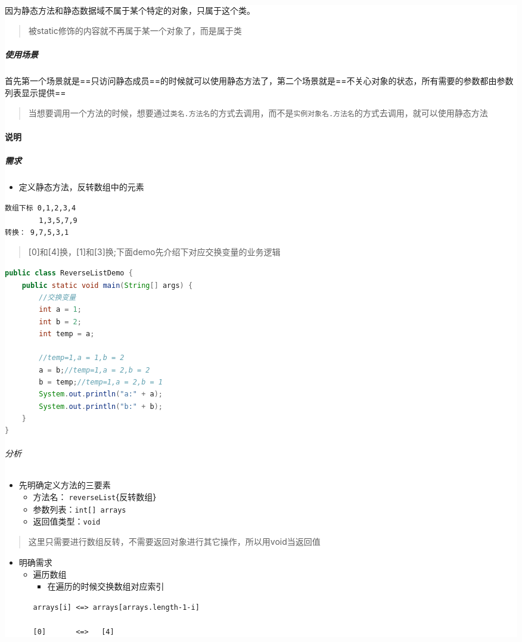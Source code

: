 因为静态方法和静态数据域不属于某个特定的对象，只属于这个类。

>被static修饰的内容就不再属于某一个对象了，而是属于类

##### 使用场景
首先第一个场景就是==只访问静态成员==的时候就可以使用静态方法了，第二个场景就是==不关心对象的状态，所有需要的参数都由参数列表显示提供==

>当想要调用一个方法的时候，想要通过`类名.方法名`的方式去调用，而不是`实例对象名.方法名`的方式去调用，就可以使用静态方法


#### 说明
##### 需求
-  定义静态方法，反转数组中的元素
```
数组下标 0,1,2,3,4
        1,3,5,7,9
转换：	9,7,5,3,1

```

>[0]和[4]换，[1]和[3]换;下面demo先介绍下对应交换变量的业务逻辑 

```java
public class ReverseListDemo {
    public static void main(String[] args) {
        //交换变量
        int a = 1;
        int b = 2;
        int temp = a;

        //temp=1,a = 1,b = 2
        a = b;//temp=1,a = 2,b = 2
        b = temp;//temp=1,a = 2,b = 1
        System.out.println("a:" + a);
        System.out.println("b:" + b);
    }
}
```


###### 分析

- 先明确定义方法的三要素
	- 方法名： `reverseList`{反转数组}
	- 参数列表：`int[] arrays`
	- 返回值类型：`void`

>这里只需要进行数组反转，不需要返回对象进行其它操作，所以用void当返回值

- 明确需求
	- 遍历数组
		- 在遍历的时候交换数组对应索引
		```
		arrays[i] <=> arrays[arrays.length-1-i]

		[0]       <=>   [4]  
